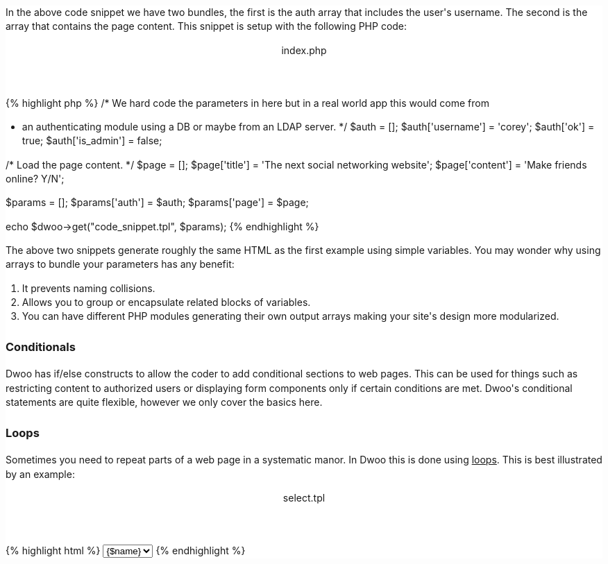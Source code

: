 In the above code snippet we have two bundles, the first is the auth array that includes the user's username.
The second is the array that contains the page content. This snippet is setup with the following PHP code:
<div class="code-box">
<header>index.php</header>
{% highlight php %}
<?php
$dwoo = new Dwoo\Core();
 
/* We hard code the parameters in here but in a real world app this would come from 
 * an authenticating module using a DB or maybe from an LDAP server. 
*/
$auth             = [];
$auth['username'] = 'corey';
$auth['ok']       = true;
$auth['is_admin'] = false;
 
/* Load the page content. */
$page            = [];
$page['title']   = 'The next social networking website';
$page['content'] = 'Make friends online? Y/N';
 
$params         = [];
$params['auth'] = $auth;
$params['page'] = $page;
 
echo $dwoo->get("code_snippet.tpl", $params);
{% endhighlight %}
</div>
The above two snippets generate roughly the same HTML as the first example using simple variables.
You may wonder why using arrays to bundle your parameters has any benefit:

1. It prevents naming collisions.
2. Allows you to group or encapsulate related blocks of variables.
3. You can have different PHP modules generating their own output arrays making your site's design more modularized.

### Conditionals
Dwoo has if/else constructs to allow the coder to add conditional sections to web pages. This can be used for things
such as restricting content to authorized users or displaying form components only if certain conditions are met.
Dwoo's conditional statements are quite flexible, however we only cover the basics here.

### Loops
Sometimes you need to repeat parts of a web page in a systematic manor. In Dwoo this is done using
[loops](/plugins/blocks/loop.html). This is best illustrated by an example:
<div class="code-box">
<header>select.tpl</header>
{% highlight html %}
<select name="type_id" value="{$type_id}">
 {loop $licensee_type_list}
   <option value="{$id}">{$name}</option>
 {/loop}
</select>
{% endhighlight %}
</div>
